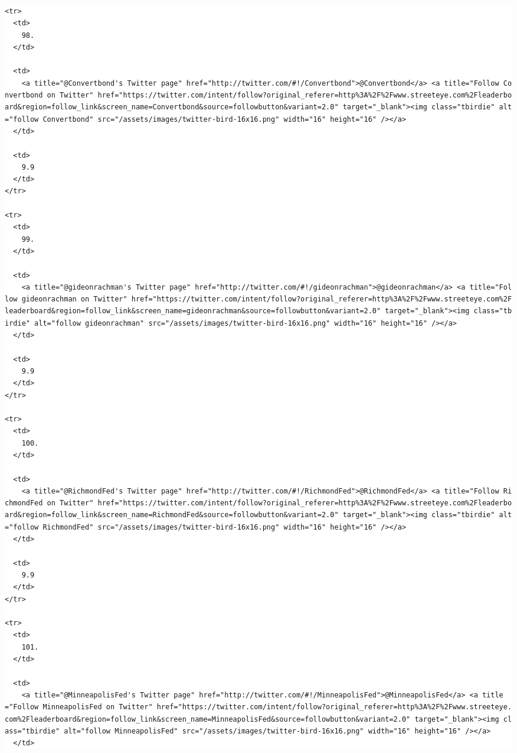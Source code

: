     <tr>
      <td>
        98.
      </td>
      
      <td>
        <a title="@Convertbond's Twitter page" href="http://twitter.com/#!/Convertbond">@Convertbond</a> <a title="Follow Convertbond on Twitter" href="https://twitter.com/intent/follow?original_referer=http%3A%2F%2Fwww.streeteye.com%2Fleaderboard&region=follow_link&screen_name=Convertbond&source=followbutton&variant=2.0" target="_blank"><img class="tbirdie" alt="follow Convertbond" src="/assets/images/twitter-bird-16x16.png" width="16" height="16" /></a>
      </td>
      
      <td>
        9.9
      </td>
    </tr>
    
    <tr>
      <td>
        99.
      </td>
      
      <td>
        <a title="@gideonrachman's Twitter page" href="http://twitter.com/#!/gideonrachman">@gideonrachman</a> <a title="Follow gideonrachman on Twitter" href="https://twitter.com/intent/follow?original_referer=http%3A%2F%2Fwww.streeteye.com%2Fleaderboard&region=follow_link&screen_name=gideonrachman&source=followbutton&variant=2.0" target="_blank"><img class="tbirdie" alt="follow gideonrachman" src="/assets/images/twitter-bird-16x16.png" width="16" height="16" /></a>
      </td>
      
      <td>
        9.9
      </td>
    </tr>
    
    <tr>
      <td>
        100.
      </td>
      
      <td>
        <a title="@RichmondFed's Twitter page" href="http://twitter.com/#!/RichmondFed">@RichmondFed</a> <a title="Follow RichmondFed on Twitter" href="https://twitter.com/intent/follow?original_referer=http%3A%2F%2Fwww.streeteye.com%2Fleaderboard&region=follow_link&screen_name=RichmondFed&source=followbutton&variant=2.0" target="_blank"><img class="tbirdie" alt="follow RichmondFed" src="/assets/images/twitter-bird-16x16.png" width="16" height="16" /></a>
      </td>
      
      <td>
        9.9
      </td>
    </tr>
    
    <tr>
      <td>
        101.
      </td>
      
      <td>
        <a title="@MinneapolisFed's Twitter page" href="http://twitter.com/#!/MinneapolisFed">@MinneapolisFed</a> <a title="Follow MinneapolisFed on Twitter" href="https://twitter.com/intent/follow?original_referer=http%3A%2F%2Fwww.streeteye.com%2Fleaderboard&region=follow_link&screen_name=MinneapolisFed&source=followbutton&variant=2.0" target="_blank"><img class="tbirdie" alt="follow MinneapolisFed" src="/assets/images/twitter-bird-16x16.png" width="16" height="16" /></a>
      </td>
      
